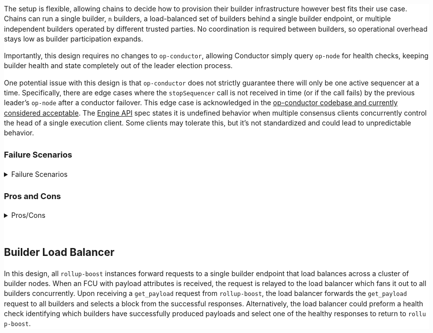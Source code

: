 The setup is flexible, allowing chains to decide how to provision their builder infrastructure however best fits their use case. Chains can run a single builder, `n` builders, a load-balanced set of builders behind a single builder endpoint, or multiple independent builders operated by different trusted parties. No coordination is required between builders, so operational overhead stays low as builder participation expands.

Importantly, this design requires no changes to `op-conductor`, allowing Conductor simply query `op-node` for health checks, keeping builder health and state completely out of the leader election process.

One potential issue with this design is that `op-conductor` does not strictly guarantee there will only be one active sequencer at a time. Specifically, there are edge cases where the `stopSequencer` call is not received in time (or if the call fails) by the previous leader’s `op-node` after a conductor failover. This edge case is acknowledged in the [op-conductor codebase and currently considered acceptable](https://github.com/ethereum-optimism/optimism/blob/273fd6abd4a92824e05f3daa9322b0c8add9e843/op-conductor/conductor/service.go#L766). The [Engine API](https://github.com/ethereum/execution-apis/blob/main/src/engine/common.md#load-balancing-and-advanced-configurations) spec states it is undefined behavior when multiple consensus clients concurrently control the head of a single execution client. Some clients may tolerate this, but it’s not standardized and could lead to unpredictable behavior.

### Failure Scenarios

<details><summary> Failure Scenarios</summary></details>

### Pros and Cons

<details><summary>Pros/Cons</summary></details>

<br/>

## Builder Load Balancer

In this design, all `rollup-boost` instances forward requests to a single builder endpoint that load balances across a cluster of builder nodes. When an FCU with payload attributes is received, the request is relayed to the load balancer which fans it out to all builders concurrently. Upon receiving a `get_payload` request from `rollup-boost`, the load balancer forwards the `get_payload` request to all builders and selects a block from the successful responses. Alternatively, the load balancer could preform a health check identifying which builders have successfully produced payloads and select one of the healthy responses to return to `rollup-boost`.

